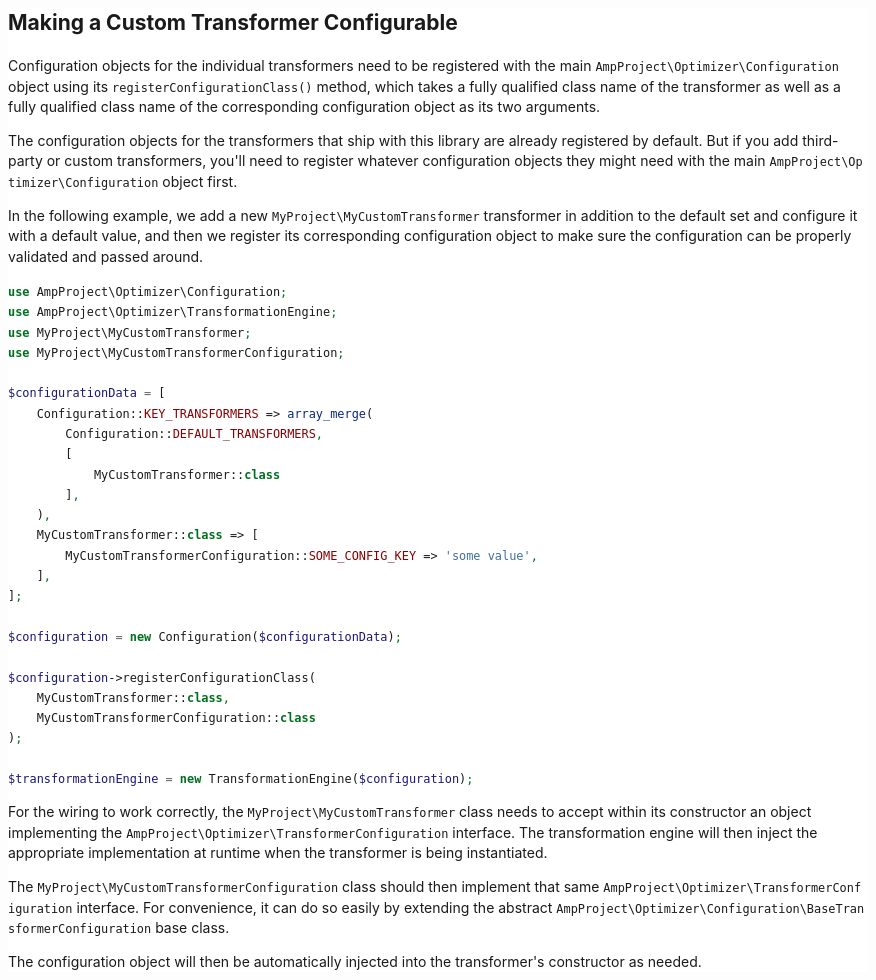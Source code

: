 ## Making a Custom Transformer Configurable

Configuration objects for the individual transformers need to be registered with the main `AmpProject\Optimizer\Configuration` object using its `registerConfigurationClass()` method, which takes a fully qualified class name of the transformer as well as a fully qualified class name of the corresponding configuration object as its two arguments.

The configuration objects for the transformers that ship with this library are already registered by default. But if you add third-party or custom transformers, you'll need to register whatever configuration objects they might need with the main `AmpProject\Optimizer\Configuration` object first.

In the following example, we add a new `MyProject\MyCustomTransformer` transformer in addition to the default set and configure it with a default value, and then we register its corresponding configuration object to make sure the configuration can be properly validated and passed around.

```php
use AmpProject\Optimizer\Configuration;
use AmpProject\Optimizer\TransformationEngine;
use MyProject\MyCustomTransformer;
use MyProject\MyCustomTransformerConfiguration;

$configurationData = [
	Configuration::KEY_TRANSFORMERS => array_merge(
		Configuration::DEFAULT_TRANSFORMERS,
		[
			MyCustomTransformer::class
		],
	),
	MyCustomTransformer::class => [
		MyCustomTransformerConfiguration::SOME_CONFIG_KEY => 'some value',
	],
];

$configuration = new Configuration($configurationData);

$configuration->registerConfigurationClass(
	MyCustomTransformer::class,
	MyCustomTransformerConfiguration::class
);

$transformationEngine = new TransformationEngine($configuration);
```

For the wiring to work correctly, the `MyProject\MyCustomTransformer` class needs to accept within its constructor an object implementing the `AmpProject\Optimizer\TransformerConfiguration` interface. The transformation engine will then inject the appropriate implementation at runtime when the transformer is being instantiated.

The `MyProject\MyCustomTransformerConfiguration` class should then implement that same `AmpProject\Optimizer\TransformerConfiguration` interface. For convenience, it can do so easily by extending the abstract `AmpProject\Optimizer\Configuration\BaseTransformerConfiguration` base class.

The configuration object will then be automatically injected into the transformer's constructor as needed.
